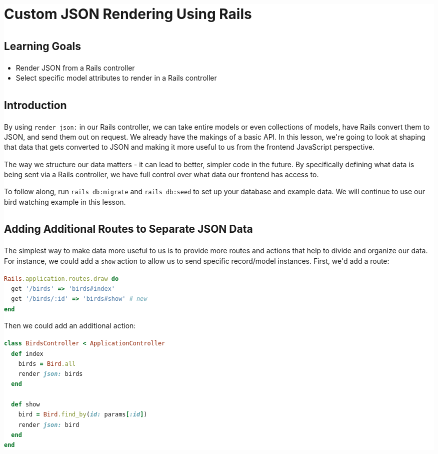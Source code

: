# Custom JSON Rendering Using Rails

## Learning Goals

- Render JSON from a Rails controller
- Select specific model attributes to render in a Rails controller

## Introduction

By using `render json:` in our Rails controller, we can take entire models or
even collections of models, have Rails convert them to JSON, and send them out
on request. We already have the makings of a basic API. In this lesson, we're
going to look at shaping that data that gets converted to JSON and making it more
useful to us from the frontend JavaScript perspective.

The way we structure our data matters - it can lead to better, simpler code in
the future. By specifically defining what data is being sent via a Rails
controller, we have full control over what data our frontend has access to.

To follow along, run `rails db:migrate` and `rails db:seed` to set up your
database and example data. We will continue to use our bird watching example in
this lesson.

## Adding Additional Routes to Separate JSON Data 

The simplest way to make data more useful to us is to provide more routes and
actions that help to divide and organize our data. For instance, we could add a
`show` action to allow us to send specific record/model instances. First, we'd
add a route:

```ruby
Rails.application.routes.draw do
  get '/birds' => 'birds#index'
  get '/birds/:id' => 'birds#show' # new
end
```

Then we could add an additional action:

```ruby
class BirdsController < ApplicationController
  def index
    birds = Bird.all
    render json: birds
  end

  def show
    bird = Bird.find_by(id: params[:id])
    render json: bird
  end
end
```


[slice]: https://ruby-doc.org/core-2.5.0/Hash.html#method-i-slice
[array.to_json]: https://apidock.com/rails/Array/to_json
[hash.to_json]: https://apidock.com/rails/Hash/to_json